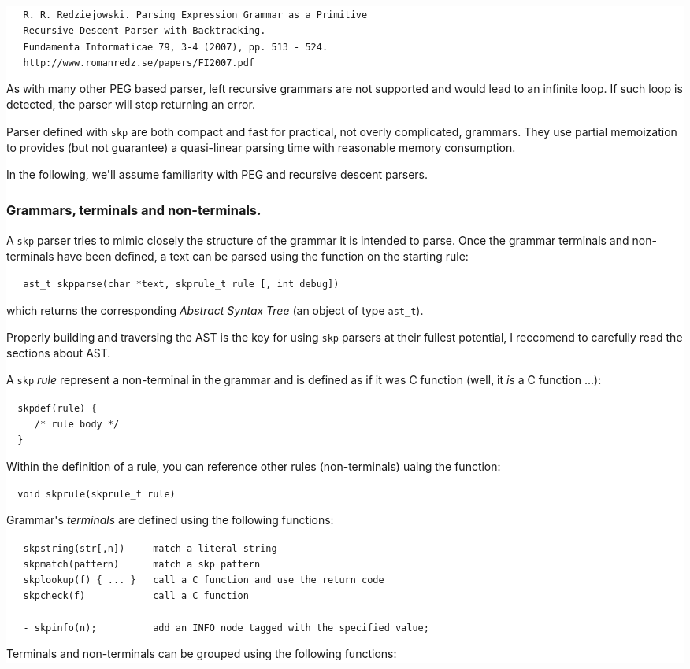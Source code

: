 ```
   R. R. Redziejowski. Parsing Expression Grammar as a Primitive
   Recursive-Descent Parser with Backtracking.
   Fundamenta Informaticae 79, 3-4 (2007), pp. 513 - 524. 
   http://www.romanredz.se/papers/FI2007.pdf
```

  As with many other PEG based parser, left recursive grammars are not supported
and would lead to an infinite loop. If such loop is detected, the parser will stop
returning an error.

  Parser defined with `skp` are both compact and fast for practical, not overly
complicated, grammars. They use partial memoization to provides (but 
not guarantee) a quasi-linear parsing time with reasonable memory consumption.

  In the following, we'll assume familiarity with PEG and recursive descent parsers.

### Grammars, terminals and non-terminals.

  A `skp` parser tries to mimic closely the structure of the grammar it
is intended to parse. Once the grammar terminals and non-terminals have been defined,
a text can be parsed using the function on the starting rule:
```
   ast_t skpparse(char *text, skprule_t rule [, int debug])
```
which returns the corresponding *Abstract Syntax Tree* (an object of type `ast_t`).

  Properly building and traversing the AST is the key for using `skp` parsers at their
fullest potential, I reccomend to carefully read the sections about AST.


  A `skp` *rule* represent a non-terminal in the grammar and is defined as if it
was C function (well, it *is* a C function ...):
```
  skpdef(rule) {
     /* rule body */
  }
```

  Within the definition of a rule, you can reference other rules (non-terminals) 
uaing the function:
```
  void skprule(skprule_t rule)
``` 

 Grammar's *terminals* are defined using the following functions:
```
   skpstring(str[,n])     match a literal string
   skpmatch(pattern)      match a skp pattern
   skplookup(f) { ... }   call a C function and use the return code
   skpcheck(f)            call a C function

   - skpinfo(n);          add an INFO node tagged with the specified value;
```


 Terminals and non-terminals can be grouped using the following functions:

